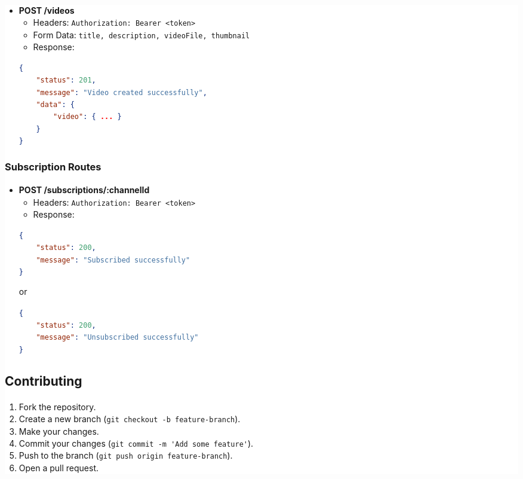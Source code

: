 - **POST /videos**
    - Headers: `Authorization: Bearer <token>`
    - Form Data: `title, description, videoFile, thumbnail`
    - Response: 
    ```json
    {
        "status": 201,
        "message": "Video created successfully",
        "data": {
            "video": { ... }
        }
    }
    ```

### Subscription Routes

- **POST /subscriptions/:channelId**
    - Headers: `Authorization: Bearer <token>`
    - Response: 
    ```json
    {
        "status": 200,
        "message": "Subscribed successfully"
    }
    ```
    or
    ```json
    {
        "status": 200,
        "message": "Unsubscribed successfully"
    }
    ```

## Contributing

1. Fork the repository.
2. Create a new branch (`git checkout -b feature-branch`).
3. Make your changes.
4. Commit your changes (`git commit -m 'Add some feature'`).
5. Push to the branch (`git push origin feature-branch`).
6. Open a pull request.

